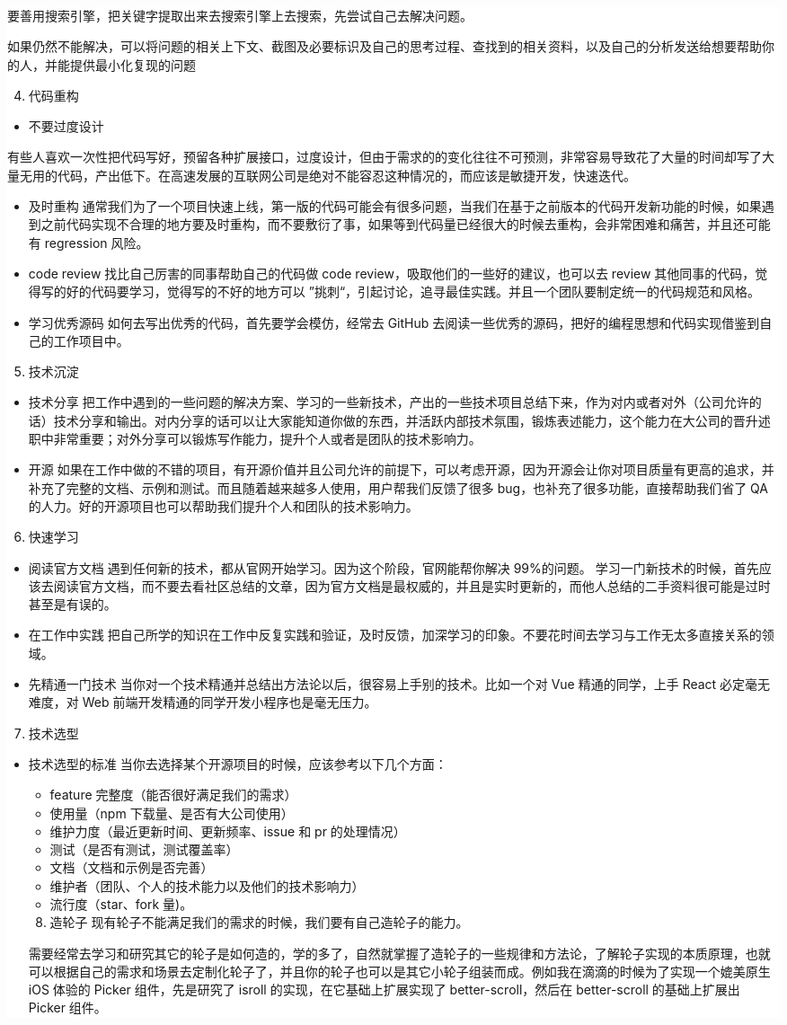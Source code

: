 要善用搜索引擎，把关键字提取出来去搜索引擎上去搜索，先尝试自己去解决问题。

如果仍然不能解决，可以将问题的相关上下文、截图及必要标识及自己的思考过程、查找到的相关资料，以及自己的分析发送给想要帮助你的人，并能提供最小化复现的问题

4. 代码重构
- 不要过度设计

有些人喜欢一次性把代码写好，预留各种扩展接口，过度设计，但由于需求的的变化往往不可预测，非常容易导致花了大量的时间却写了大量无用的代码，产出低下。在高速发展的互联网公司是绝对不能容忍这种情况的，而应该是敏捷开发，快速迭代。

- 及时重构
通常我们为了一个项目快速上线，第一版的代码可能会有很多问题，当我们在基于之前版本的代码开发新功能的时候，如果遇到之前代码实现不合理的地方要及时重构，而不要敷衍了事，如果等到代码量已经很大的时候去重构，会非常困难和痛苦，并且还可能有 regression 风险。

- code review
找比自己厉害的同事帮助自己的代码做 code review，吸取他们的一些好的建议，也可以去 review 其他同事的代码，觉得写的好的代码要学习，觉得写的不好的地方可以  ”挑刺“，引起讨论，追寻最佳实践。并且一个团队要制定统一的代码规范和风格。

- 学习优秀源码
如何去写出优秀的代码，首先要学会模仿，经常去 GitHub 去阅读一些优秀的源码，把好的编程思想和代码实现借鉴到自己的工作项目中。

5. 技术沉淀
- 技术分享
把工作中遇到的一些问题的解决方案、学习的一些新技术，产出的一些技术项目总结下来，作为对内或者对外（公司允许的话）技术分享和输出。对内分享的话可以让大家能知道你做的东西，并活跃内部技术氛围，锻炼表述能力，这个能力在大公司的晋升述职中非常重要；对外分享可以锻炼写作能力，提升个人或者是团队的技术影响力。

- 开源
如果在工作中做的不错的项目，有开源价值并且公司允许的前提下，可以考虑开源，因为开源会让你对项目质量有更高的追求，并补充了完整的文档、示例和测试。而且随着越来越多人使用，用户帮我们反馈了很多 bug，也补充了很多功能，直接帮助我们省了 QA 的人力。好的开源项目也可以帮助我们提升个人和团队的技术影响力。

6. 快速学习
- 阅读官方文档
遇到任何新的技术，都从官网开始学习。因为这个阶段，官网能帮你解决 99%的问题。
学习一门新技术的时候，首先应该去阅读官方文档，而不要去看社区总结的文章，因为官方文档是最权威的，并且是实时更新的，而他人总结的二手资料很可能是过时甚至是有误的。

- 在工作中实践
把自己所学的知识在工作中反复实践和验证，及时反馈，加深学习的印象。不要花时间去学习与工作无太多直接关系的领域。

- 先精通一门技术
当你对一个技术精通并总结出方法论以后，很容易上手别的技术。比如一个对  Vue 精通的同学，上手 React 必定毫无难度，对 Web 前端开发精通的同学开发小程序也是毫无压力。

7. 技术选型
- 技术选型的标准
当你去选择某个开源项目的时候，应该参考以下几个方面：
  - feature 完整度（能否很好满足我们的需求）
  - 使用量（npm 下载量、是否有大公司使用）
  - 维护力度（最近更新时间、更新频率、issue 和 pr 的处理情况）
  - 测试（是否有测试，测试覆盖率）
  - 文档（文档和示例是否完善）
  - 维护者（团队、个人的技术能力以及他们的技术影响力）
  - 流行度（star、fork 量)。

  8. 造轮子
  现有轮子不能满足我们的需求的时候，我们要有自己造轮子的能力。

  需要经常去学习和研究其它的轮子是如何造的，学的多了，自然就掌握了造轮子的一些规律和方法论，了解轮子实现的本质原理，也就可以根据自己的需求和场景去定制化轮子了，并且你的轮子也可以是其它小轮子组装而成。例如我在滴滴的时候为了实现一个媲美原生 iOS 体验的 Picker 组件，先是研究了 isroll 的实现，在它基础上扩展实现了 better-scroll，然后在 better-scroll 的基础上扩展出 Picker 组件。
